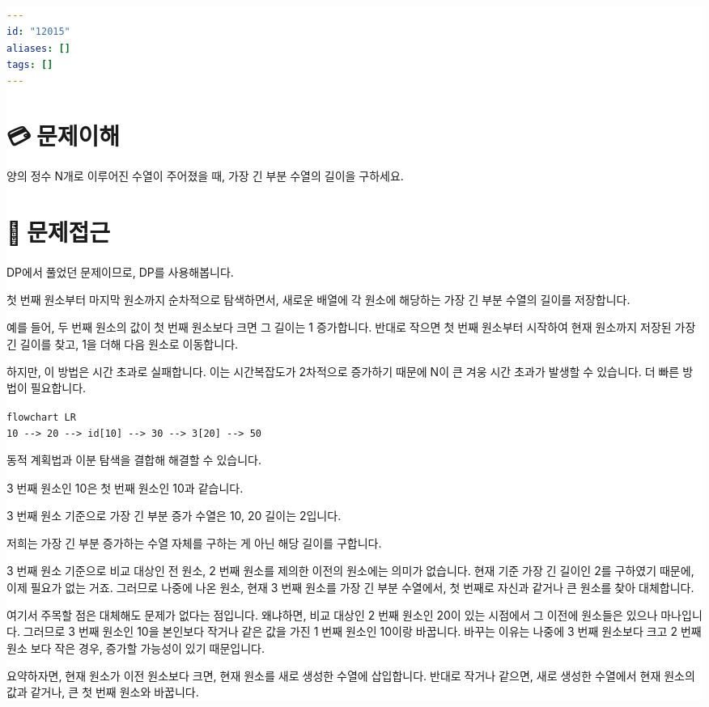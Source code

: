 ```yaml
---
id: "12015"
aliases: []
tags: []
---
```


# 💳 문제이해

양의 정수 N개로 이루어진 수열이 주어졌을 때, 가장 긴 부분 수열의 길이을 구하세요.

# 🚥 문제접근

DP에서 풀었던 문제이므로, DP를 사용해봅니다.

첫 번째 원소부터 마지막 원소까지 순차적으로 탐색하면서, 새로운 배열에 
각 원소에 해당하는
가장 긴 부분 수열의 길이를 저장합니다.

예를 들어, 두 번째 원소의 값이 첫 번째 원소보다 크면 그 길이는 1 증가합니다.
반대로 작으면 첫 번째 원소부터 시작하여 현재 원소까지 저장된
가장 긴 길이를 찾고, 1을 더해 다음 원소로 이동합니다.

하지만, 이 방법은 시간 초과로 실패합니다.
이는 시간복잡도가 2차적으로 증가하기 때문에 N이 큰 겨웅
시간 초과가 발생할 수 있습니다. 더 빠른 방법이 필요합니다.

```mermaid
flowchart LR
10 --> 20 --> id[10] --> 30 --> 3[20] --> 50 
```
동적 계획법과 이분 탐색을 결합해 해결할 수 있습니다.

3 번째 원소인 10은 첫 번째 원소인 10과 같습니다. 

3 번째 원소 기준으로 가장 긴 부분 증가 수열은 10, 20 길이는 2입니다.

저희는 가장 긴 부분 증가하는 수열 자체를 구하는 게 아닌 해당 길이를 구합니다.

3 번째 원소 기준으로 비교 대상인 전 원소, 2 번째 원소를 제의한
이전의 원소에는 의미가 없습니다.
현재 기준 가장 긴 길이인 2를 구하였기 때문에, 이제 필요가 없는 거죠.
그러므로 나중에 나온 원소, 현재 3 번째 원소를 가장 긴 부분 수열에서,
첫 번째로 자신과 같거나 큰 원소를 찾아 대체합니다.

여기서 주목할 점은 대체해도 문제가 없다는 점입니다. 왜냐하면, 비교 대상인 2 번째
원소인 20이 있는 시점에서 그 이전에 원소들은 있으나 마나입니다. 
그러므로 3 번째 원소인 10을 본인보다 작거나 같은 값을 가진 1 번째
원소인 10이랑 바꿉니다. 바꾸는 이유는 나중에 3 번째 원소보다 크고
2 번째 원소 보다 작은 경우, 증가할 가능성이 있기 때문입니다.

요약하자면, 현재 원소가 이전 원소보다 크면, 현재 원소를 
새로 생성한 수열에 삽입합니다.
반대로 작거나 같으면, 새로 생성한 수열에서 현재 원소의 값과 같거나, 큰
첫 번째 원소와 바꿉니다.
